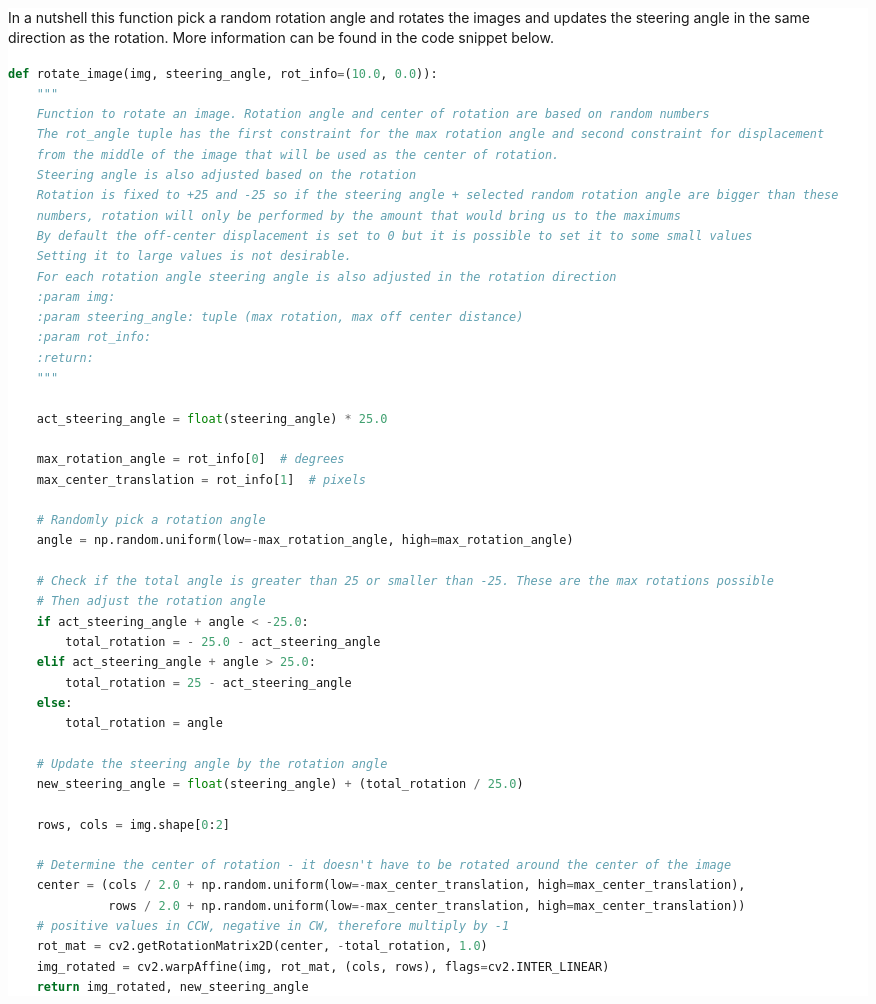 In a nutshell this function pick a random rotation angle and rotates the images and updates the steering angle in the same direction as the rotation. More information can be found in the code snippet below. 

```python
def rotate_image(img, steering_angle, rot_info=(10.0, 0.0)):
    """
    Function to rotate an image. Rotation angle and center of rotation are based on random numbers
    The rot_angle tuple has the first constraint for the max rotation angle and second constraint for displacement
    from the middle of the image that will be used as the center of rotation.
    Steering angle is also adjusted based on the rotation
    Rotation is fixed to +25 and -25 so if the steering angle + selected random rotation angle are bigger than these
    numbers, rotation will only be performed by the amount that would bring us to the maximums
    By default the off-center displacement is set to 0 but it is possible to set it to some small values
    Setting it to large values is not desirable.
    For each rotation angle steering angle is also adjusted in the rotation direction
    :param img:
    :param steering_angle: tuple (max rotation, max off center distance)
    :param rot_info:
    :return:
    """

    act_steering_angle = float(steering_angle) * 25.0

    max_rotation_angle = rot_info[0]  # degrees
    max_center_translation = rot_info[1]  # pixels

    # Randomly pick a rotation angle
    angle = np.random.uniform(low=-max_rotation_angle, high=max_rotation_angle)

    # Check if the total angle is greater than 25 or smaller than -25. These are the max rotations possible
    # Then adjust the rotation angle
    if act_steering_angle + angle < -25.0:
        total_rotation = - 25.0 - act_steering_angle
    elif act_steering_angle + angle > 25.0:
        total_rotation = 25 - act_steering_angle
    else:
        total_rotation = angle

    # Update the steering angle by the rotation angle
    new_steering_angle = float(steering_angle) + (total_rotation / 25.0)

    rows, cols = img.shape[0:2]

    # Determine the center of rotation - it doesn't have to be rotated around the center of the image
    center = (cols / 2.0 + np.random.uniform(low=-max_center_translation, high=max_center_translation),
              rows / 2.0 + np.random.uniform(low=-max_center_translation, high=max_center_translation))
    # positive values in CCW, negative in CW, therefore multiply by -1
    rot_mat = cv2.getRotationMatrix2D(center, -total_rotation, 1.0)
    img_rotated = cv2.warpAffine(img, rot_mat, (cols, rows), flags=cv2.INTER_LINEAR)
    return img_rotated, new_steering_angle
```


[//]: # (Image References)
[image1]: /images/behavioral_cloning/random_image_set.png "A random image set with all three camera views"
[image2]: /images/behavioral_cloning/drive_data.png "Recorded drive data"
[image3]: /images/behavioral_cloning/steering_histogram.png "Steering angle histogram"
[image4]: /images/behavioral_cloning/brightness_adjustment.png "Example image with brightness adjustment"
[image5]: /images/behavioral_cloning/cropped_image.png "Example image after cropping"
[image6]: /images/behavioral_cloning/resized_image.png "Example image after resizing"
[image7]: /images/behavioral_cloning/flipped_image.png "Example image after flipping"
[image8]: /images/behavioral_cloning/rotated_image.png "Example image after rotation"
[image9]: /images/behavioral_cloning/translated_image.png "Example image after translation"
[image10]: /images/behavioral_cloning/weighted_steering_histogram.png "Histogram of raw steering data with weights"
[image11]: /images/behavioral_cloning/training_data_histogram.png "Histogram of the final training data"
[image12]: /images/behavioral_cloning/CNN_model_arch.png "Convolutional Model Architecture"